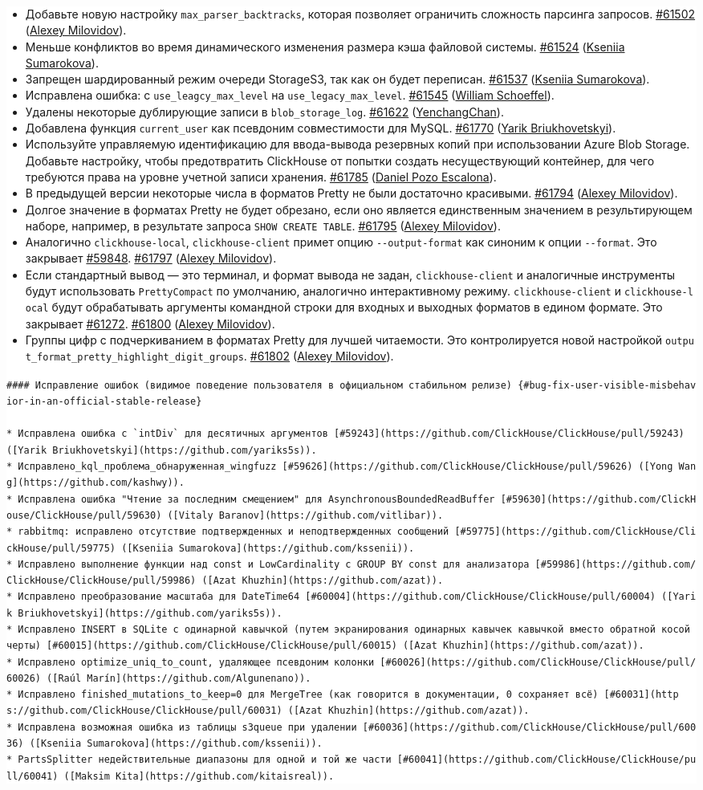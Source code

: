 * Добавьте новую настройку `max_parser_backtracks`, которая позволяет ограничить сложность парсинга запросов. [#61502](https://github.com/ClickHouse/ClickHouse/pull/61502) ([Alexey Milovidov](https://github.com/alexey-milovidov)).
* Меньше конфликтов во время динамического изменения размера кэша файловой системы. [#61524](https://github.com/ClickHouse/ClickHouse/pull/61524) ([Kseniia Sumarokova](https://github.com/kssenii)).
* Запрещен шардированный режим очереди StorageS3, так как он будет переписан. [#61537](https://github.com/ClickHouse/ClickHouse/pull/61537) ([Kseniia Sumarokova](https://github.com/kssenii)).
* Исправлена ошибка: с `use_leagcy_max_level` на `use_legacy_max_level`. [#61545](https://github.com/ClickHouse/ClickHouse/pull/61545) ([William Schoeffel](https://github.com/wiledusc)).
* Удалены некоторые дублирующие записи в `blob_storage_log`. [#61622](https://github.com/ClickHouse/ClickHouse/pull/61622) ([YenchangChan](https://github.com/YenchangChan)).
* Добавлена функция `current_user` как псевдоним совместимости для MySQL. [#61770](https://github.com/ClickHouse/ClickHouse/pull/61770) ([Yarik Briukhovetskyi](https://github.com/yariks5s)).
* Используйте управляемую идентификацию для ввода-вывода резервных копий при использовании Azure Blob Storage. Добавьте настройку, чтобы предотвратить ClickHouse от попытки создать несуществующий контейнер, для чего требуются права на уровне учетной записи хранения. [#61785](https://github.com/ClickHouse/ClickHouse/pull/61785) ([Daniel Pozo Escalona](https://github.com/danipozo)).
* В предыдущей версии некоторые числа в форматов Pretty не были достаточно красивыми. [#61794](https://github.com/ClickHouse/ClickHouse/pull/61794) ([Alexey Milovidov](https://github.com/alexey-milovidov)).
* Долгое значение в форматах Pretty не будет обрезано, если оно является единственным значением в результирующем наборе, например, в результате запроса `SHOW CREATE TABLE`. [#61795](https://github.com/ClickHouse/ClickHouse/pull/61795) ([Alexey Milovidov](https://github.com/alexey-milovidov)).
* Аналогично `clickhouse-local`, `clickhouse-client` примет опцию `--output-format` как синоним к опции `--format`. Это закрывает [#59848](https://github.com/ClickHouse/ClickHouse/issues/59848). [#61797](https://github.com/ClickHouse/ClickHouse/pull/61797) ([Alexey Milovidov](https://github.com/alexey-milovidov)).
* Если стандартный вывод — это терминал, и формат вывода не задан, `clickhouse-client` и аналогичные инструменты будут использовать `PrettyCompact` по умолчанию, аналогично интерактивному режиму. `clickhouse-client` и `clickhouse-local` будут обрабатывать аргументы командной строки для входных и выходных форматов в едином формате. Это закрывает [#61272](https://github.com/ClickHouse/ClickHouse/issues/61272). [#61800](https://github.com/ClickHouse/ClickHouse/pull/61800) ([Alexey Milovidov](https://github.com/alexey-milovidov)).
* Группы цифр с подчеркиванием в форматах Pretty для лучшей читаемости. Это контролируется новой настройкой `output_format_pretty_highlight_digit_groups`. [#61802](https://github.com/ClickHouse/ClickHouse/pull/61802) ([Alexey Milovidov](https://github.com/alexey-milovidov)).
```
#### Исправление ошибок (видимое поведение пользователя в официальном стабильном релизе) {#bug-fix-user-visible-misbehavior-in-an-official-stable-release}

* Исправлена ошибка с `intDiv` для десятичных аргументов [#59243](https://github.com/ClickHouse/ClickHouse/pull/59243) ([Yarik Briukhovetskyi](https://github.com/yariks5s)).
* Исправлено_kql_проблема_обнаруженная_wingfuzz [#59626](https://github.com/ClickHouse/ClickHouse/pull/59626) ([Yong Wang](https://github.com/kashwy)).
* Исправлена ошибка "Чтение за последним смещением" для AsynchronousBoundedReadBuffer [#59630](https://github.com/ClickHouse/ClickHouse/pull/59630) ([Vitaly Baranov](https://github.com/vitlibar)).
* rabbitmq: исправлено отсутствие подтвержденных и неподтвержденных сообщений [#59775](https://github.com/ClickHouse/ClickHouse/pull/59775) ([Kseniia Sumarokova](https://github.com/kssenii)).
* Исправлено выполнение функции над const и LowCardinality с GROUP BY const для анализатора [#59986](https://github.com/ClickHouse/ClickHouse/pull/59986) ([Azat Khuzhin](https://github.com/azat)).
* Исправлено преобразование масштаба для DateTime64 [#60004](https://github.com/ClickHouse/ClickHouse/pull/60004) ([Yarik Briukhovetskyi](https://github.com/yariks5s)).
* Исправлено INSERT в SQLite с одинарной кавычкой (путем экранирования одинарных кавычек кавычкой вместо обратной косой черты) [#60015](https://github.com/ClickHouse/ClickHouse/pull/60015) ([Azat Khuzhin](https://github.com/azat)).
* Исправлено optimize_uniq_to_count, удаляющее псевдоним колонки [#60026](https://github.com/ClickHouse/ClickHouse/pull/60026) ([Raúl Marín](https://github.com/Algunenano)).
* Исправлено finished_mutations_to_keep=0 для MergeTree (как говорится в документации, 0 сохраняет всё) [#60031](https://github.com/ClickHouse/ClickHouse/pull/60031) ([Azat Khuzhin](https://github.com/azat)).
* Исправлена возможная ошибка из таблицы s3queue при удалении [#60036](https://github.com/ClickHouse/ClickHouse/pull/60036) ([Kseniia Sumarokova](https://github.com/kssenii)).
* PartsSplitter недействительные диапазоны для одной и той же части [#60041](https://github.com/ClickHouse/ClickHouse/pull/60041) ([Maksim Kita](https://github.com/kitaisreal)).
```